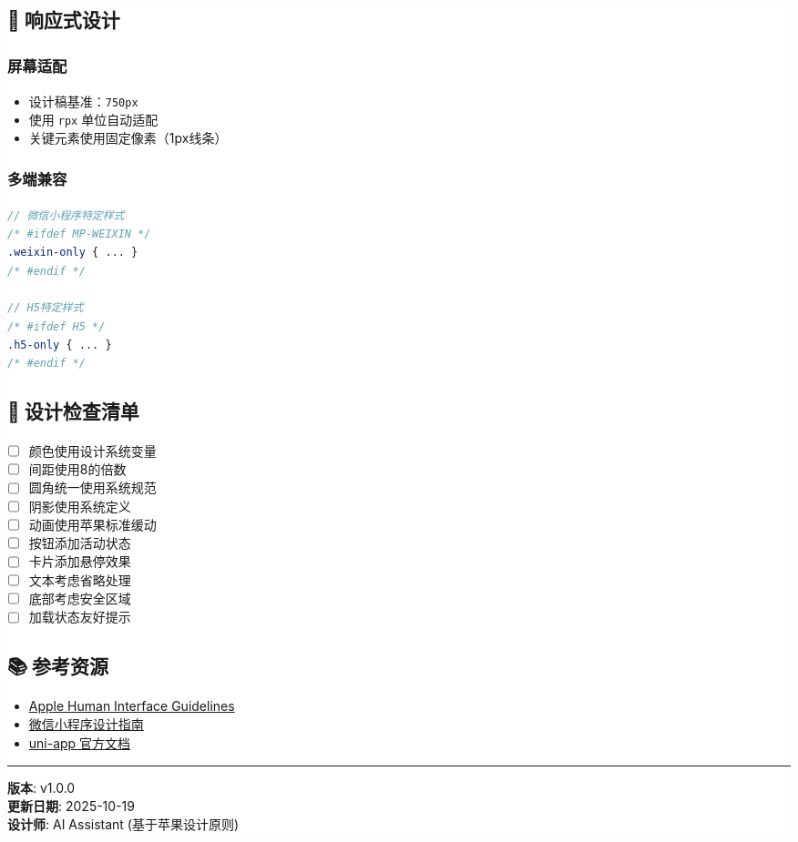 ## 📱 响应式设计

### 屏幕适配
- 设计稿基准：`750px`
- 使用 `rpx` 单位自动适配
- 关键元素使用固定像素（1px线条）

### 多端兼容
```scss
// 微信小程序特定样式
/* #ifdef MP-WEIXIN */
.weixin-only { ... }
/* #endif */

// H5特定样式
/* #ifdef H5 */
.h5-only { ... }
/* #endif */
```

## 🎯 设计检查清单

- [ ] 颜色使用设计系统变量
- [ ] 间距使用8的倍数
- [ ] 圆角统一使用系统规范
- [ ] 阴影使用系统定义
- [ ] 动画使用苹果标准缓动
- [ ] 按钮添加活动状态
- [ ] 卡片添加悬停效果
- [ ] 文本考虑省略处理
- [ ] 底部考虑安全区域
- [ ] 加载状态友好提示

## 📚 参考资源

- [Apple Human Interface Guidelines](https://developer.apple.com/design/human-interface-guidelines/)
- [微信小程序设计指南](https://developers.weixin.qq.com/miniprogram/design/)
- [uni-app 官方文档](https://uniapp.dcloud.net.cn/)

---

**版本**: v1.0.0  
**更新日期**: 2025-10-19  
**设计师**: AI Assistant (基于苹果设计原则)

